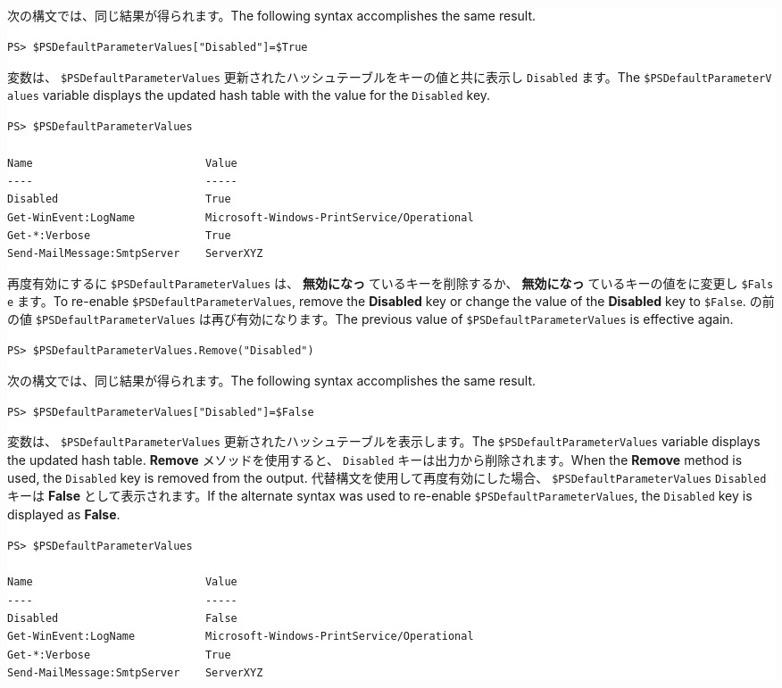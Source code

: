<span data-ttu-id="20d6a-202">次の構文では、同じ結果が得られます。</span><span class="sxs-lookup"><span data-stu-id="20d6a-202">The following syntax accomplishes the same result.</span></span>

```
PS> $PSDefaultParameterValues["Disabled"]=$True
```

<span data-ttu-id="20d6a-203">変数は、 `$PSDefaultParameterValues` 更新されたハッシュテーブルをキーの値と共に表示し `Disabled` ます。</span><span class="sxs-lookup"><span data-stu-id="20d6a-203">The `$PSDefaultParameterValues` variable displays the updated hash table with the value for the `Disabled` key.</span></span>

```
PS> $PSDefaultParameterValues

Name                           Value
----                           -----
Disabled                       True
Get-WinEvent:LogName           Microsoft-Windows-PrintService/Operational
Get-*:Verbose                  True
Send-MailMessage:SmtpServer    ServerXYZ
```

<span data-ttu-id="20d6a-204">再度有効にするに `$PSDefaultParameterValues` は、 **無効になっ** ているキーを削除するか、 **無効になっ** ているキーの値をに変更し `$False` ます。</span><span class="sxs-lookup"><span data-stu-id="20d6a-204">To re-enable `$PSDefaultParameterValues`, remove the **Disabled** key or change the value of the **Disabled** key to `$False`.</span></span> <span data-ttu-id="20d6a-205">の前の値 `$PSDefaultParameterValues` は再び有効になります。</span><span class="sxs-lookup"><span data-stu-id="20d6a-205">The previous value of `$PSDefaultParameterValues` is effective again.</span></span>

```
PS> $PSDefaultParameterValues.Remove("Disabled")
```

<span data-ttu-id="20d6a-206">次の構文では、同じ結果が得られます。</span><span class="sxs-lookup"><span data-stu-id="20d6a-206">The following syntax accomplishes the same result.</span></span>

```
PS> $PSDefaultParameterValues["Disabled"]=$False
```

<span data-ttu-id="20d6a-207">変数は、 `$PSDefaultParameterValues` 更新されたハッシュテーブルを表示します。</span><span class="sxs-lookup"><span data-stu-id="20d6a-207">The `$PSDefaultParameterValues` variable displays the updated hash table.</span></span> <span data-ttu-id="20d6a-208">**Remove** メソッドを使用すると、 `Disabled` キーは出力から削除されます。</span><span class="sxs-lookup"><span data-stu-id="20d6a-208">When the **Remove** method is used, the `Disabled` key is removed from the output.</span></span>
<span data-ttu-id="20d6a-209">代替構文を使用して再度有効にした場合、 `$PSDefaultParameterValues` `Disabled` キーは **False** として表示されます。</span><span class="sxs-lookup"><span data-stu-id="20d6a-209">If the alternate syntax was used to re-enable `$PSDefaultParameterValues`, the `Disabled` key is displayed as **False**.</span></span>

```
PS> $PSDefaultParameterValues

Name                           Value
----                           -----
Disabled                       False
Get-WinEvent:LogName           Microsoft-Windows-PrintService/Operational
Get-*:Verbose                  True
Send-MailMessage:SmtpServer    ServerXYZ
```
